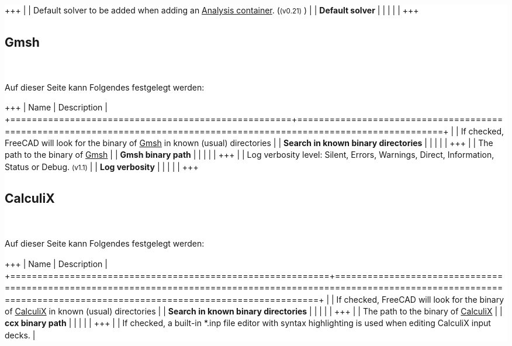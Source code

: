 +++
|                                                                         | Default solver to be added when adding an [Analysis container](FEM_Analysis.md). (<small>(v0.21)</small> ) |
| **Default solver**                                                         |                                                                                                                           |
|                                                                                     |                                                                                                                           |
+++

## Gmsh

<img alt="" src=images/Preferences_FEM_Page_Gmsh.png  style="width:350px;">

Auf dieser Seite kann Folgendes festgelegt werden:

+++
| Name                                               | Description                                                                                                           |
+====================================================+=======================================================================================================================+
|                                     | If checked, FreeCAD will look for the binary of [Gmsh](FEM_MeshGmshFromShape.md) in known (usual) directories |
| **Search in known binary directories** |                                                                                                                       |
|                                                 |                                                                                                                       |
+++
|                                     | The path to the binary of [Gmsh](FEM_MeshGmshFromShape.md)                                                    |
| **Gmsh binary path**                   |                                                                                                                       |
|                                                 |                                                                                                                       |
+++
|                                     | Log verbosity level: Silent, Errors, Warnings, Direct, Information, Status or Debug. <small>(v1.1)</small>     |
| **Log verbosity**                      |                                                                                                                       |
|                                                 |                                                                                                                       |
+++

## CalculiX

<img alt="" src=images/Preferences_FEM_Page_CalculiX.png  style="width:350px;">

Auf dieser Seite kann Folgendes festgelegt werden:

+++
| Name                                                      | Description                                                                                                                                                                         |
+===========================================================+=====================================================================================================================================================================================+
|                                            | If checked, FreeCAD will look for the binary of [CalculiX](FEM_SolverCalculixCxxtools.md) in known (usual) directories                                                      |
| **Search in known binary directories**        |                                                                                                                                                                                     |
|                                                        |                                                                                                                                                                                     |
+++
|                                            | The path to the binary of [CalculiX](FEM_SolverCalculixCxxtools.md)                                                                                                         |
| **ccx binary path**                           |                                                                                                                                                                                     |
|                                                        |                                                                                                                                                                                     |
+++
|                                            | If checked, a built-in \*.inp file editor with syntax highlighting is used when editing CalculiX input decks.                                                                       |